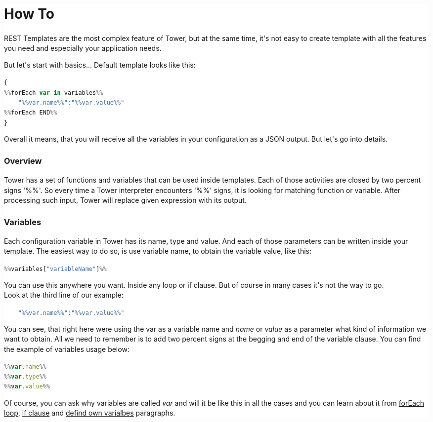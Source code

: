 # How To

REST Templates are the most complex feature of Tower, but at the same time, it's not easy to create template with all the features you need and especially your application needs.

But let's start with basics... Default template looks like this:

```javascript
{
%%forEach var in variables%%
	"%%var.name%%":"%%var.value%%"
%%forEach END%%
}
```

Overall it means, that you will receive all the variables in your configuration as a JSON output. But let's go into details.

### Overview

Tower has a set of functions and variables that can be used inside templates. Each of those activities are closed by two percent signs '%%'. So every time a Tower interpreter encounters '%%' signs, it is looking for matching function or variable. After processing such input, Tower will replace given expression with its output.

### Variables

Each configuration variable in Tower has its name, type and value. And each of those parameters can be written inside your template. The easiest way to do so, is use variable name, to obtain the variable value, like this:

```javascript
%%variables["variableName"]%%
```

You can use this anywhere you want. Inside any loop or if clause. But of course in many cases it's not the way to go.  
Look at the third line of our example:

```javascript
	"%%var.name%%":"%%var.value%%"
```

You can see, that right here were using the var as a variable name and _name_ or _value_ as a parameter what kind of information we want to obtain. All we need to remember is to add two percent signs at the begging and end of the variable clause. You can find the example of variables usage below:

```javascript
%%var.name%%
%%var.type%%
%%var.value%%
```

Of course, you can ask why variables are called _var_ and will it be like this in all the cases and you can learn about it from [forEach loop](how-to.md#foreach-loop), [if clause](how-to.md#if-clause) and [defind own varialbes](how-to.md#define-own-variables) paragraphs. 

